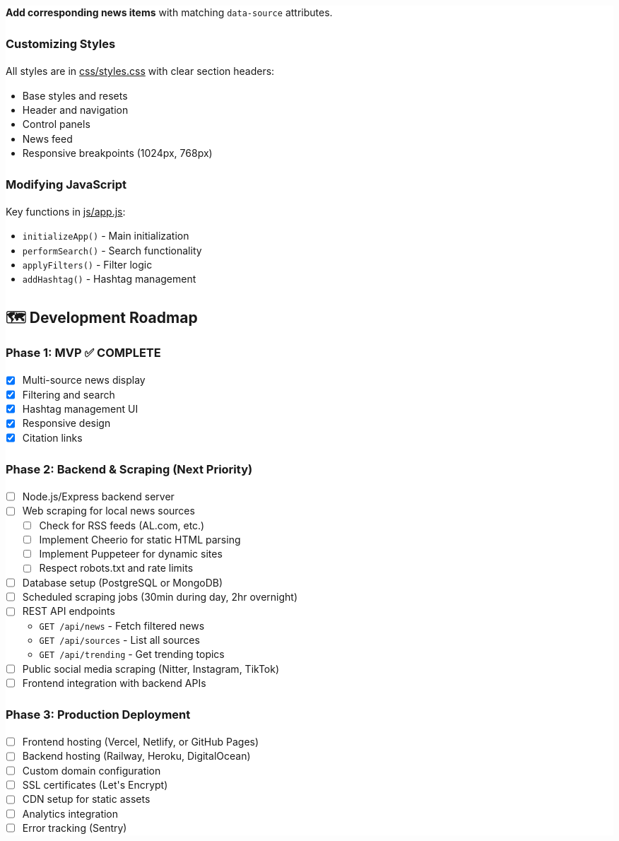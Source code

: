 **Add corresponding news items** with matching `data-source` attributes.

### Customizing Styles

All styles are in [css/styles.css](css/styles.css) with clear section headers:
- Base styles and resets
- Header and navigation
- Control panels
- News feed
- Responsive breakpoints (1024px, 768px)

### Modifying JavaScript

Key functions in [js/app.js](js/app.js):
- `initializeApp()` - Main initialization
- `performSearch()` - Search functionality
- `applyFilters()` - Filter logic
- `addHashtag()` - Hashtag management

## 🗺️ Development Roadmap

### Phase 1: MVP ✅ COMPLETE
- [x] Multi-source news display
- [x] Filtering and search
- [x] Hashtag management UI
- [x] Responsive design
- [x] Citation links

### Phase 2: Backend & Scraping (Next Priority)
- [ ] Node.js/Express backend server
- [ ] Web scraping for local news sources
  - [ ] Check for RSS feeds (AL.com, etc.)
  - [ ] Implement Cheerio for static HTML parsing
  - [ ] Implement Puppeteer for dynamic sites
  - [ ] Respect robots.txt and rate limits
- [ ] Database setup (PostgreSQL or MongoDB)
- [ ] Scheduled scraping jobs (30min during day, 2hr overnight)
- [ ] REST API endpoints
  - `GET /api/news` - Fetch filtered news
  - `GET /api/sources` - List all sources
  - `GET /api/trending` - Get trending topics
- [ ] Public social media scraping (Nitter, Instagram, TikTok)
- [ ] Frontend integration with backend APIs

### Phase 3: Production Deployment
- [ ] Frontend hosting (Vercel, Netlify, or GitHub Pages)
- [ ] Backend hosting (Railway, Heroku, DigitalOcean)
- [ ] Custom domain configuration
- [ ] SSL certificates (Let's Encrypt)
- [ ] CDN setup for static assets
- [ ] Analytics integration
- [ ] Error tracking (Sentry)
